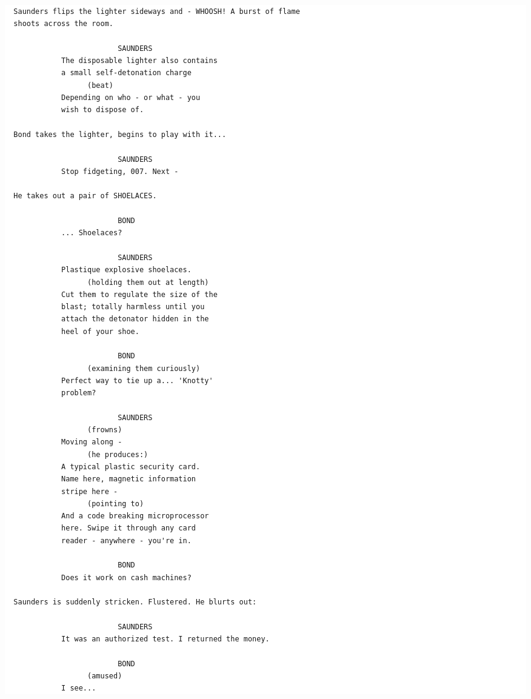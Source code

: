       Saunders flips the lighter sideways and - WHOOSH! A burst of flame
      shoots across the room.

                              SAUNDERS
                 The disposable lighter also contains
                 a small self-detonation charge
                       (beat)
                 Depending on who - or what - you
                 wish to dispose of.

      Bond takes the lighter, begins to play with it...

                              SAUNDERS
                 Stop fidgeting, 007. Next -

      He takes out a pair of SHOELACES.

                              BOND
                 ... Shoelaces?

                              SAUNDERS
                 Plastique explosive shoelaces.
                       (holding them out at length)
                 Cut them to regulate the size of the
                 blast; totally harmless until you
                 attach the detonator hidden in the
                 heel of your shoe.

                              BOND
                       (examining them curiously)
                 Perfect way to tie up a... 'Knotty'
                 problem?

                              SAUNDERS
                       (frowns)
                 Moving along -
                       (he produces:)
                 A typical plastic security card.
                 Name here, magnetic information
                 stripe here -
                       (pointing to)
                 And a code breaking microprocessor
                 here. Swipe it through any card
                 reader - anywhere - you're in.

                              BOND
                 Does it work on cash machines?

      Saunders is suddenly stricken. Flustered. He blurts out:

                              SAUNDERS
                 It was an authorized test. I returned the money.

                              BOND
                       (amused)
                 I see...
